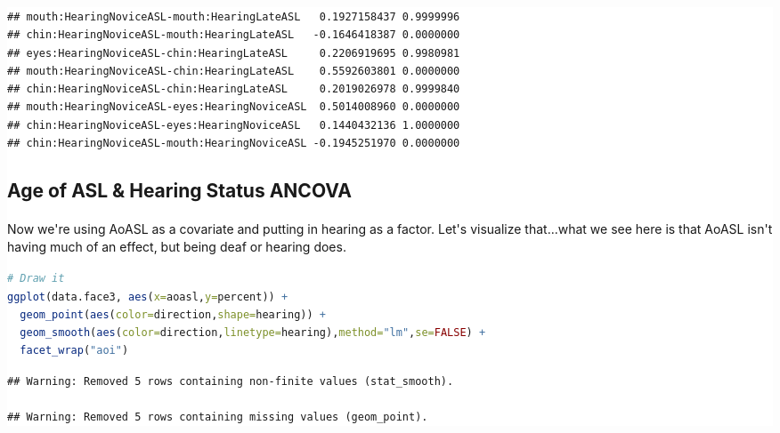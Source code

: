     ## mouth:HearingNoviceASL-mouth:HearingLateASL   0.1927158437 0.9999996
    ## chin:HearingNoviceASL-mouth:HearingLateASL   -0.1646418387 0.0000000
    ## eyes:HearingNoviceASL-chin:HearingLateASL     0.2206919695 0.9980981
    ## mouth:HearingNoviceASL-chin:HearingLateASL    0.5592603801 0.0000000
    ## chin:HearingNoviceASL-chin:HearingLateASL     0.2019026978 0.9999840
    ## mouth:HearingNoviceASL-eyes:HearingNoviceASL  0.5014008960 0.0000000
    ## chin:HearingNoviceASL-eyes:HearingNoviceASL   0.1440432136 1.0000000
    ## chin:HearingNoviceASL-mouth:HearingNoviceASL -0.1945251970 0.0000000

Age of ASL & Hearing Status ANCOVA
----------------------------------

Now we're using AoASL as a covariate and putting in hearing as a factor. Let's visualize that...what we see here is that AoASL isn't having much of an effect, but being deaf or hearing does.

``` r
# Draw it
ggplot(data.face3, aes(x=aoasl,y=percent)) +
  geom_point(aes(color=direction,shape=hearing)) +
  geom_smooth(aes(color=direction,linetype=hearing),method="lm",se=FALSE) +
  facet_wrap("aoi")
```

    ## Warning: Removed 5 rows containing non-finite values (stat_smooth).

    ## Warning: Removed 5 rows containing missing values (geom_point).
